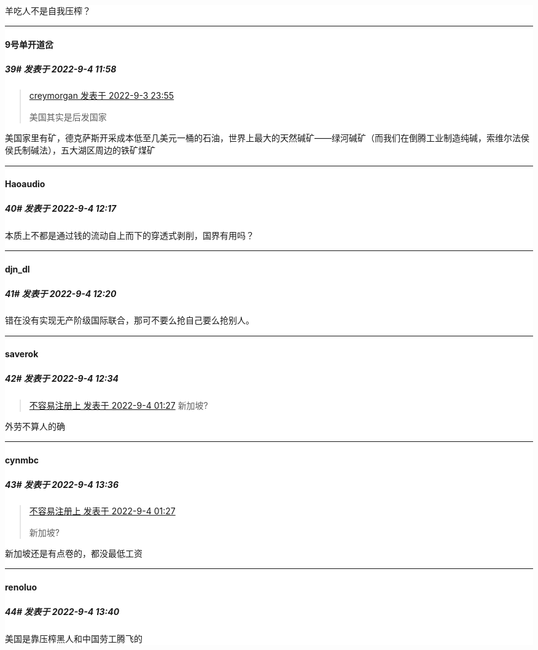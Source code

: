 羊吃人不是自我压榨？

*****

####  9号单开道岔  
##### 39#       发表于 2022-9-4 11:58

<blockquote><a href="httphttps://bbs.saraba1st.com/2b/forum.php?mod=redirect&amp;goto=findpost&amp;pid=57331073&amp;ptid=2090597" target="_blank">creymorgan 发表于 2022-9-3 23:55</a>

美国其实是后发国家</blockquote>
美国家里有矿，德克萨斯开采成本低至几美元一桶的石油，世界上最大的天然碱矿——绿河碱矿（而我们在倒腾工业制造纯碱，索维尔法侯侯氏制碱法），五大湖区周边的铁矿煤矿

*****

####  Haoaudio  
##### 40#       发表于 2022-9-4 12:17

本质上不都是通过钱的流动自上而下的穿透式剥削，国界有用吗？

*****

####  djn_dl  
##### 41#       发表于 2022-9-4 12:20

错在没有实现无产阶级国际联合，那可不要么抢自己要么抢别人。

*****

####  saverok  
##### 42#       发表于 2022-9-4 12:34

<blockquote><a href="httphttps://bbs.saraba1st.com/2b/forum.php?mod=redirect&amp;goto=findpost&amp;pid=57331940&amp;ptid=2090597" target="_blank">不容易注册上 发表于 2022-9-4 01:27</a>
新加坡?</blockquote>
外劳不算人的确

*****

####  cynmbc  
##### 43#       发表于 2022-9-4 13:36

<blockquote><a href="httphttps://bbs.saraba1st.com/2b/forum.php?mod=redirect&amp;goto=findpost&amp;pid=57331940&amp;ptid=2090597" target="_blank">不容易注册上 发表于 2022-9-4 01:27</a>

新加坡?</blockquote>
新加坡还是有点卷的，都没最低工资

*****

####  renoluo  
##### 44#       发表于 2022-9-4 13:40

美国是靠压榨黑人和中国劳工腾飞的
